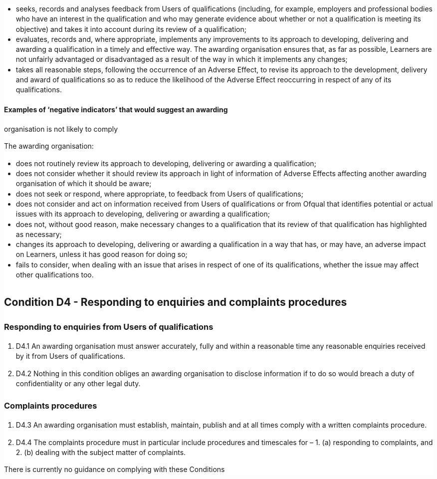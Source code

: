   * seeks, records and analyses feedback from Users of qualifications (including, for example, employers and professional bodies who have an interest in the qualification and who may generate evidence about whether or not a qualification is meeting its objective) and takes it into account during its review of a qualification;
  * evaluates, records and, where appropriate, implements any improvements to its approach to developing, delivering and awarding a qualification in a timely and effective way. The awarding organisation ensures that, as far as possible, Learners are not unfairly advantaged or disadvantaged as a result of the way in which it implements any changes;
  * takes all reasonable steps, following the occurrence of an Adverse Effect, to revise its approach to the development, delivery and award of qualifications so as to reduce the likelihood of the Adverse Effect reoccurring in respect of any of its qualifications.

#### Examples of ‘negative indicators’ that would suggest an awarding
organisation is not likely to comply

The awarding organisation:

  * does not routinely review its approach to developing, delivering or awarding a qualification;
  * does not consider whether it should review its approach in light of information of Adverse Effects affecting another awarding organisation of which it should be aware;
  * does not seek or respond, where appropriate, to feedback from Users of qualifications;
  * does not consider and act on information received from Users of qualifications or from Ofqual that identifies potential or actual issues with its approach to developing, delivering or awarding a qualification;
  * does not, without good reason, make necessary changes to a qualification that its review of that qualification has highlighted as necessary;
  * changes its approach to developing, delivering or awarding a qualification in a way that has, or may have, an adverse impact on Learners, unless it has good reason for doing so;
  * fails to consider, when dealing with an issue that arises in respect of one of its qualifications, whether the issue may affect other qualifications too.

## Condition D4 - Responding to enquiries and complaints procedures

### Responding to enquiries from Users of qualifications

  1. D4.1 An awarding organisation must answer accurately, fully and within a reasonable time any reasonable enquiries received by it from Users of qualifications.

  1. D4.2 Nothing in this condition obliges an awarding organisation to disclose information if to do so would breach a duty of confidentiality or any other legal duty.

### Complaints procedures

  1. D4.3 An awarding organisation must establish, maintain, publish and at all times comply with a written complaints procedure.

  1. D4.4 The complaints procedure must in particular include procedures and timescales for – 
    1. (a) responding to complaints, and
    2. (b) dealing with the subject matter of complaints.

There is currently no guidance on complying with these Conditions
